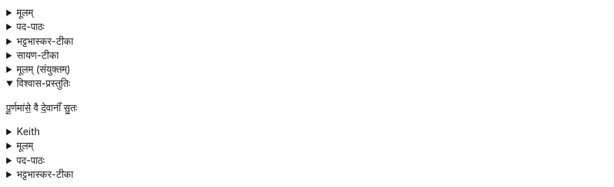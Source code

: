 <details><summary>मूलम्</summary></details>

<details><summary>पद-पाठः</summary></details>

<details><summary>भट्टभास्कर-टीका</summary></details>

<details><summary>सायण-टीका</summary></details>

<details><summary>मूलम् (संयुक्तम्)</summary></details>

<details open><summary>विश्वास-प्रस्तुतिः</summary>

पू॒र्णमा॑से॒ वै दे॒वानाँ॑ सु॒तः  
</details>

<details><summary>Keith</summary></details>

<details><summary>मूलम्</summary></details>

<details><summary>पद-पाठः</summary></details>

<details><summary>भट्टभास्कर-टीका</summary>
